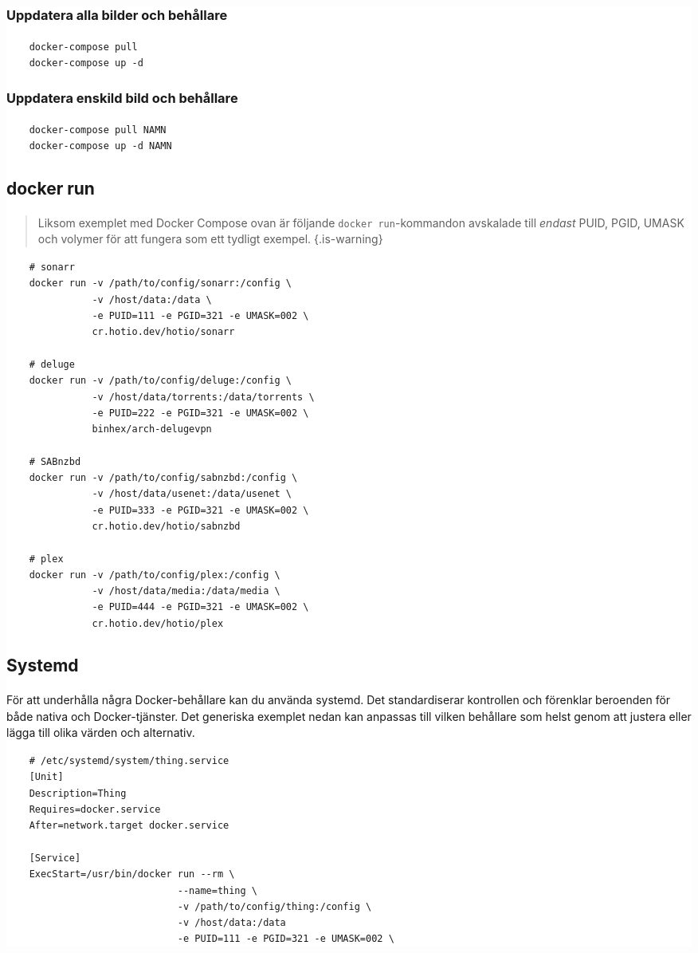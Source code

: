 ### Uppdatera alla bilder och behållare

```shell
    docker-compose pull
    docker-compose up -d
```

### Uppdatera enskild bild och behållare

```shell
    docker-compose pull NAMN
    docker-compose up -d NAMN
```

## docker run

> Liksom exemplet med Docker Compose ovan är följande `docker run`-kommandon avskalade till *endast* PUID, PGID, UMASK och volymer för att fungera som ett tydligt exempel.
{.is-warning}

```shell
    # sonarr
    docker run -v /path/to/config/sonarr:/config \
               -v /host/data:/data \
               -e PUID=111 -e PGID=321 -e UMASK=002 \
               cr.hotio.dev/hotio/sonarr

    # deluge
    docker run -v /path/to/config/deluge:/config \
               -v /host/data/torrents:/data/torrents \
               -e PUID=222 -e PGID=321 -e UMASK=002 \
               binhex/arch-delugevpn

    # SABnzbd
    docker run -v /path/to/config/sabnzbd:/config \
               -v /host/data/usenet:/data/usenet \
               -e PUID=333 -e PGID=321 -e UMASK=002 \
               cr.hotio.dev/hotio/sabnzbd

    # plex
    docker run -v /path/to/config/plex:/config \
               -v /host/data/media:/data/media \
               -e PUID=444 -e PGID=321 -e UMASK=002 \
               cr.hotio.dev/hotio/plex
```

## Systemd

För att underhålla några Docker-behållare kan du använda systemd. Det standardiserar kontrollen och förenklar beroenden för både nativa och Docker-tjänster. Det generiska exemplet nedan kan anpassas till vilken behållare som helst genom att justera eller lägga till olika värden och alternativ.

```shell
    # /etc/systemd/system/thing.service
    [Unit]
    Description=Thing
    Requires=docker.service
    After=network.target docker.service

    [Service]
    ExecStart=/usr/bin/docker run --rm \
                              --name=thing \
                              -v /path/to/config/thing:/config \
                              -v /host/data:/data
                              -e PUID=111 -e PGID=321 -e UMASK=002 \
```
